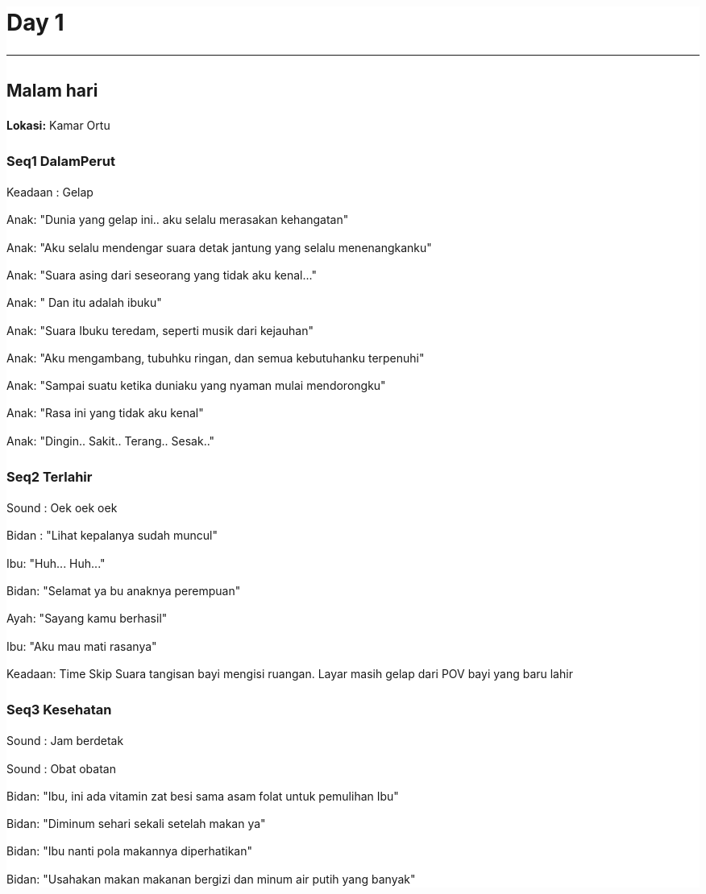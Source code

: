 # Day 1

---

## Malam hari
**Lokasi:** Kamar Ortu
### Seq1 DalamPerut

Keadaan : Gelap

Anak: "Dunia yang gelap ini.. aku selalu merasakan kehangatan"

Anak: "Aku selalu mendengar suara detak jantung yang selalu menenangkanku"

Anak: "Suara asing dari seseorang yang tidak aku kenal..."

Anak: " Dan itu adalah ibuku"

Anak: "Suara Ibuku teredam, seperti musik dari kejauhan"

Anak: "Aku mengambang, tubuhku ringan, dan semua kebutuhanku terpenuhi"

Anak: "Sampai suatu ketika duniaku yang nyaman mulai mendorongku"

Anak: "Rasa ini yang tidak aku kenal"

Anak: "Dingin.. Sakit.. Terang.. Sesak.."

### Seq2 Terlahir

Sound : Oek oek oek

Bidan : "Lihat kepalanya sudah muncul"

Ibu: "Huh... Huh..."

Bidan: "Selamat ya bu anaknya perempuan"

Ayah: "Sayang kamu berhasil"

Ibu: "Aku mau mati rasanya"

Keadaan: Time Skip Suara tangisan bayi mengisi ruangan. Layar masih gelap dari POV bayi yang baru lahir

### Seq3 Kesehatan

Sound : Jam berdetak

Sound : Obat obatan 

Bidan: "Ibu, ini ada vitamin zat besi sama asam folat untuk pemulihan Ibu"

Bidan: "Diminum sehari sekali setelah makan ya"

Bidan: "Ibu nanti pola makannya diperhatikan"

Bidan: "Usahakan makan makanan bergizi dan minum air putih yang banyak"
